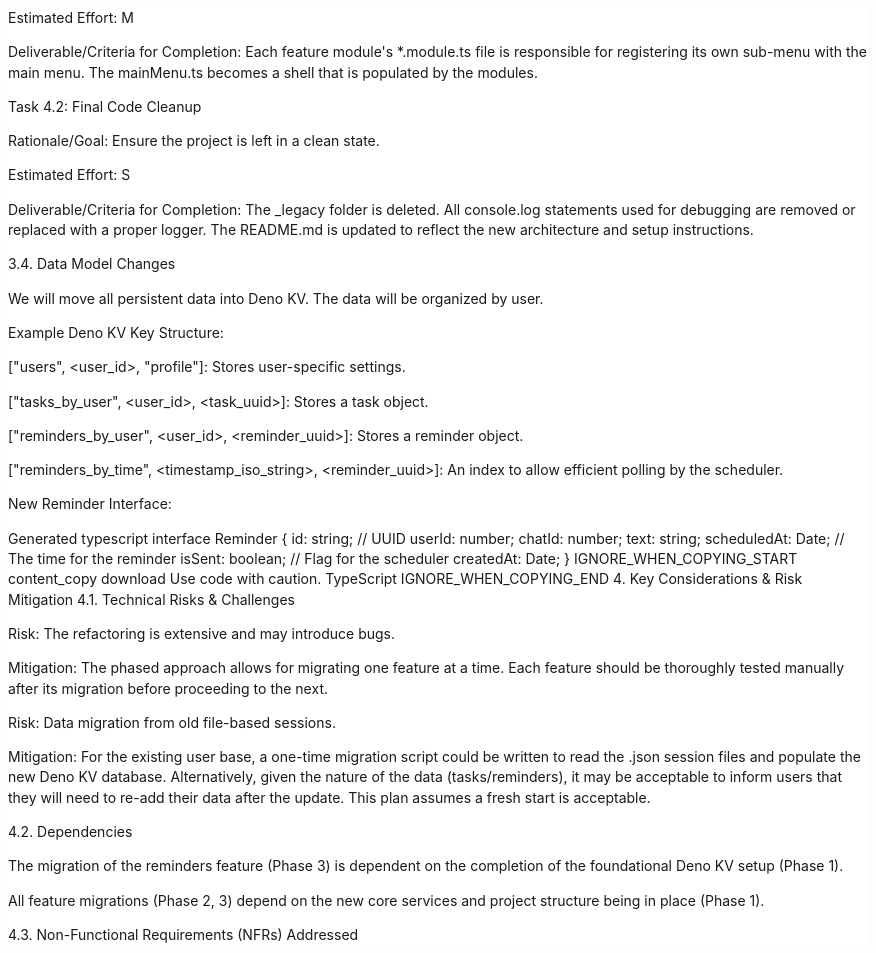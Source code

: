 Estimated Effort: M

Deliverable/Criteria for Completion: Each feature module's *.module.ts file is
responsible for registering its own sub-menu with the main menu. The mainMenu.ts
becomes a shell that is populated by the modules.

Task 4.2: Final Code Cleanup

Rationale/Goal: Ensure the project is left in a clean state.

Estimated Effort: S

Deliverable/Criteria for Completion: The _legacy folder is deleted. All
console.log statements used for debugging are removed or replaced with a proper
logger. The README.md is updated to reflect the new architecture and setup
instructions.

3.4. Data Model Changes

We will move all persistent data into Deno KV. The data will be organized by
user.

Example Deno KV Key Structure:

["users", <user_id>, "profile"]: Stores user-specific settings.

["tasks_by_user", <user_id>, <task_uuid>]: Stores a task object.

["reminders_by_user", <user_id>, <reminder_uuid>]: Stores a reminder object.

["reminders_by_time", <timestamp_iso_string>, <reminder_uuid>]: An index to
allow efficient polling by the scheduler.

New Reminder Interface:

Generated typescript interface Reminder { id: string; // UUID userId: number;
chatId: number; text: string; scheduledAt: Date; // The time for the reminder
isSent: boolean; // Flag for the scheduler createdAt: Date; }
IGNORE_WHEN_COPYING_START content_copy download Use code with caution.
TypeScript IGNORE_WHEN_COPYING_END 4. Key Considerations & Risk Mitigation 4.1.
Technical Risks & Challenges

Risk: The refactoring is extensive and may introduce bugs.

Mitigation: The phased approach allows for migrating one feature at a time. Each
feature should be thoroughly tested manually after its migration before
proceeding to the next.

Risk: Data migration from old file-based sessions.

Mitigation: For the existing user base, a one-time migration script could be
written to read the .json session files and populate the new Deno KV database.
Alternatively, given the nature of the data (tasks/reminders), it may be
acceptable to inform users that they will need to re-add their data after the
update. This plan assumes a fresh start is acceptable.

4.2. Dependencies

The migration of the reminders feature (Phase 3) is dependent on the completion
of the foundational Deno KV setup (Phase 1).

All feature migrations (Phase 2, 3) depend on the new core services and project
structure being in place (Phase 1).

4.3. Non-Functional Requirements (NFRs) Addressed
